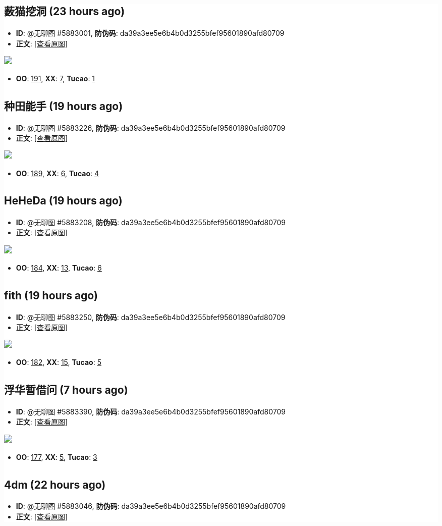 ## 薮猫挖洞 (23 hours ago) 

- **ID**: @无聊图 #5883001, **防伪码**: da39a3ee5e6b4b0d3255bfef95601890afd80709
- **正文**: [[查看原图]](//img.toto.im/large/66b3de17ly1i03sy0g71hj20h40jk3zi.jpg)  

![](https://img.toto.im/mw600/66b3de17ly1i03sy0g71hj20h40jk3zi.jpg)
- **OO**: [191](https://jandan.net/t/5883001#tucao-like), **XX**: [7](https://jandan.net/t/5883001#tucao-unlike), **Tucao**: [1](https://jandan.net/t/5883001#tucao-list)

## 种田能手 (19 hours ago) 

- **ID**: @无聊图 #5883226, **防伪码**: da39a3ee5e6b4b0d3255bfef95601890afd80709
- **正文**: [[查看原图]](//img.toto.im/large/66b3de17ly1i0405bbujog208w08yb2c.gif)  

![](https://img.toto.im/large/66b3de17ly1i0405bbujog208w08yb2c.gif)
- **OO**: [189](https://jandan.net/t/5883226#tucao-like), **XX**: [6](https://jandan.net/t/5883226#tucao-unlike), **Tucao**: [4](https://jandan.net/t/5883226#tucao-list)

## HeHeDa (19 hours ago) 

- **ID**: @无聊图 #5883208, **防伪码**: da39a3ee5e6b4b0d3255bfef95601890afd80709
- **正文**: [[查看原图]](//img.toto.im/large/66b3de17ly1i03zta39cxg205k09w1l4.gif)  

![](https://img.toto.im/large/66b3de17ly1i03zta39cxg205k09w1l4.gif)
- **OO**: [184](https://jandan.net/t/5883208#tucao-like), **XX**: [13](https://jandan.net/t/5883208#tucao-unlike), **Tucao**: [6](https://jandan.net/t/5883208#tucao-list)

## fith (19 hours ago) 

- **ID**: @无聊图 #5883250, **防伪码**: da39a3ee5e6b4b0d3255bfef95601890afd80709
- **正文**: [[查看原图]](//img.toto.im/large/66b3de17ly1i041ddae8gj20mj0mhtcn.jpg)  

![](https://img.toto.im/mw600/66b3de17ly1i041ddae8gj20mj0mhtcn.jpg)
- **OO**: [182](https://jandan.net/t/5883250#tucao-like), **XX**: [15](https://jandan.net/t/5883250#tucao-unlike), **Tucao**: [5](https://jandan.net/t/5883250#tucao-list)

## 浮华暂借问 (7 hours ago) 

- **ID**: @无聊图 #5883390, **防伪码**: da39a3ee5e6b4b0d3255bfef95601890afd80709
- **正文**: [[查看原图]](//img.toto.im/large/66b3de17ly1i04kx46fzxg20de0cf7wn.gif)  

![](https://img.toto.im/large/66b3de17ly1i04kx46fzxg20de0cf7wn.gif)
- **OO**: [177](https://jandan.net/t/5883390#tucao-like), **XX**: [5](https://jandan.net/t/5883390#tucao-unlike), **Tucao**: [3](https://jandan.net/t/5883390#tucao-list)

## 4dm (22 hours ago) 

- **ID**: @无聊图 #5883046, **防伪码**: da39a3ee5e6b4b0d3255bfef95601890afd80709
- **正文**: [[查看原图]](//img.toto.im/large/a5c9eeb7ly1i02ibcwjclj20r80m4jt1.jpg)  
